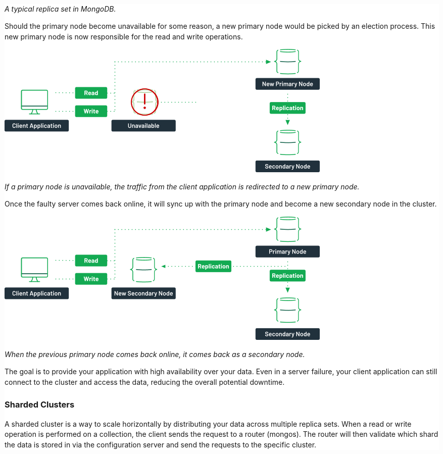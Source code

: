 _A typical replica set in MongoDB._

Should the primary node become unavailable for some reason, a new primary node would be picked by an election process. This new primary node is now responsible for the read and write operations.

![A diagram showing a client application connecting to a new primary node. The primary node is labelled unavailable. An arrow indicates that replication is still occurring with the secondary node.](cluster-setup-2.png)

_If a primary node is unavailable, the traffic from the client application is redirected to a new primary node._

Once the faulty server comes back online, it will sync up with the primary node and become a new secondary node in the cluster.

![A diagram showing a client application connecting to a primary node. Arrows indicate replication with the secondary nodes. The primary node from the previous diagram is now labelled “secondary node”.](cluster-setup-3.png)

_When the previous primary node comes back online, it comes back as a secondary node._

The goal is to provide your application with high availability over your data. Even in a server failure, your client application can still connect to the cluster and access the data, reducing the overall potential downtime.

### Sharded Clusters
A sharded cluster is a way to scale horizontally by distributing your data across multiple replica sets. When a read or write operation is performed on a collection, the client sends the request to a router (mongos). The router will then validate which shard the data is stored in via the configuration server and send the requests to the specific cluster.

